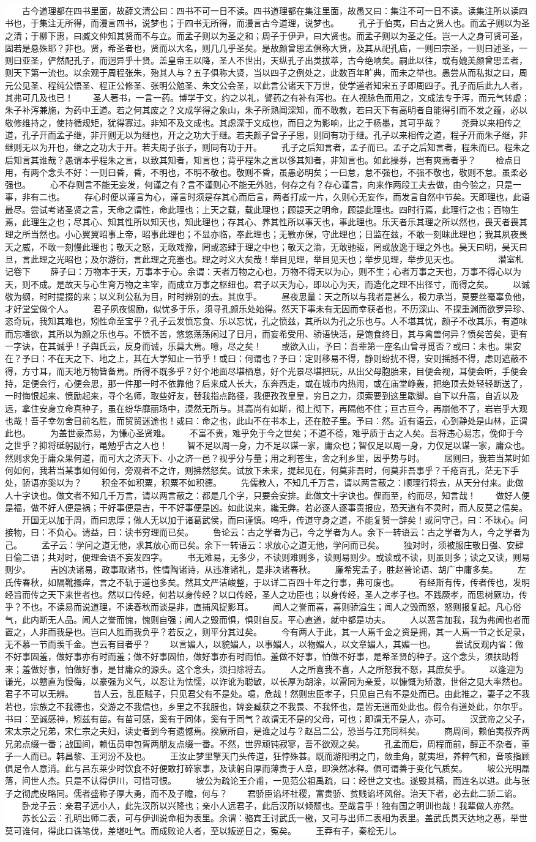 　　古今道理都在四书里面，故薛文清公曰：四书不可一日不读。四书道理都在集注里面，故愚又曰：集注不可一日不读。读集注所以读四书也，于集注无所得，而漫言四书，说梦也；于四书无所得，而漫言古今道理，说梦也。
　　孔子于伯夷，曰古之贤人也。而孟子则以为圣之清；于柳下惠，曰臧文仲知其贤而不与立。而孟子则以为圣之和；周子于伊尹，曰大贤也。而孟子则以为圣之任。岂一人之身可贤可圣，固若是悬殊耶？非也。贤，希圣者也，贤而以大名，则几几乎圣矣。是故颜曾思孟俱称大贤，及其从祀孔庙，一则曰宗圣，一则曰述圣，一则曰亚圣，俨然配孔子，而迥异乎十贤。盖皇帝王以降，圣人不世出，天纵孔子出类拔萃，古今绝响矣。嗣此以往，或有媲美颜曾思孟者，则天下第一流也。以余观于周程张朱，殆其人与？五子俱称大贤，当以四子之例处之，此数百年旷典，而未之举也。愚尝从而私拟之曰，周元公见圣、程纯公悟圣、程正公修圣、张明公勉圣、朱文公会圣，以此言公诸天下万世，使学道者知宋五子即周四子。孔子而后此九人者，其弗可几及也已！
　　圣人著书，一言一药。博学于文，约之以礼，譬药之有补有泻也。在人视脉色而用之，文成法专于泻，而元气转虚；朱子补泻兼施，为药中王道。若之何其废之？文成学得之象山，朱子所熟闻深知，而不敢教，若曰天下有高明者自能得引而不发之蕴，必以敬修维持之，使持循规矩，犹得寡过。非知不及文成也。其虑深于文成也，而目之为影响，比之于杨墨，其可乎哉？
　　尧舜以来相传之道，孔子开而孟子继，非开则无以为继也，开之之功大于继。若夫颜子曾子子思，则同有功于继。孔子以来相传之道，程子开而朱子继，非继则无以为开也，继之之功大于开。若夫周子张子，则同有功于开。
　　孔子之后知言者，孟子而已。孟子之后知言者，程朱而已。程朱之后知言其谁哉？愚谓本乎程朱之言，以致其知者，知言也；背乎程朱之言以侈其知者，非知言也。如此操券，岂有爽焉者乎？
　　检点日用，有两个念头不好：一则曰昏，昏，不明也，不明不敬也。敬则不昏，虽愚必明矣；一曰怠，怠不强也，不强不敬也，敬则不怠。虽柔必强也。
　　心不存则言不能无妄发，何谨之有？言不谨则心不能无外驰，何存之有？存心谨言，向来作两段工夫去做，由今验之，只是一事，非有二也。
　　存心时便以谨言为心，谨言时须是存其心而后言，两者打成一片，久则心无妄作，而发言自然中节矣。天即理也，此语最尽。尝试考诸圣贤之言，天命之谓性，命此理也；上天之载，载此理也；顾諟天之明命，顾諟此理也。四时行焉，此理行之也；百物生焉，此理生之也；尽其心、知其性所以知天也，知此理也；存其心、养其性所以事天也，事此理也。乐天者乐其理之所以然也，畏天者畏其理之所当然也。小心翼翼昭事上帝，昭事此理也；不显亦临，奉此理也；无斁亦保，守此理也；日监在兹，不敢一刻昧此理也；我其夙夜畏天之威，不敢一刻慢此理也；敬天之怒，无敢戏豫，罔或恣肆于理之中也；敬天之渝，无敢驰驱，罔或放逸于理之外也。昊天曰明，昊天曰旦，言此理之光昭也；及尔游衍，言此理之充塞也。理之时义大矣哉！举目见理，举目见天也；举步见理，举步见天也。
　　
　　潜室札记卷下
　　薛子曰：万物本于天，万事本于心。余谓：天者万物之心也，万物不得天以为心，则不生；心者万事之天也，万事不得心以为天，则不成。是故天与心生育万物之主宰，而成立万事之枢纽也。君子以天为心，即以心为天，而造化之理不出径寸，而得之矣。
　　以诚敬为纲，时时提掇的来；以义利公私为目，时时辨别的去。其庶乎。
　　昼夜思量：天之所以与我者是甚么，极力承当，莫要丝毫辜负他，才好堂堂做个人。
　　君子夙夜惕励，似忧多于乐，须寻孔颜乐处始得。然天下事未有无因而幸获者也，不历深山、不探重渊而欲罗异珍、恣奇玩，我知其难也，矧性命至宝乎？孔子云发愤忘食、乐以忘忧，孔之愤兹，其所以为孔之乐也与。人不堪其忧，颜子不改其乐，有道味而忘嗜欲，其所以为颜之乐也与。不愤不苦，悠悠荡荡闲过了日月，而妄希受用、骄语快活，是饱食终日，其与禽兽何异？愤矣苦矣，更有一字诀，在其诚乎！子舆氏云，反身而诚，乐莫大焉。噫，尽之矣！
　　或欲入山，予曰：吾辈第一座名山曾寻觅否？或曰：未也。果安在？予曰：不在天之下、地之上，其在大学知止一节乎！或曰：何谓也？予曰：定则移易不得，静则纷扰不得，安则摇撼不得，虑则遮蔽不得，方寸耳，而天地万物皆备焉。所得不既多乎？好个地面尽堪栖息，好个光景尽堪把玩，从出父母胞胎来，目便会视，耳便会听，手便会持，足便会行，心便会思，那一件那一时不依靠他？后来成人长大，东奔西走，或在城市内热闹，或在庙堂峥轰，把绝顶去处轻轻断送了，一时悔恨起来、愤励起来，寻个名师，取些好友，替我指点路径，我便孜孜皇皇，穷日之力，须索要到这里歇脚。自下以升高，自近以及远，拿住安身立命真种子，虽在纷华靡丽场中，漠然无所与。其高尚有如斯，彻上彻下，再隔他不住；亘古亘今，再崩他不了，岩岩乎大观也哉！吾子幸勿舍目前名胜，而贸贸迷途也！或曰：命之也，此山不在书本上，还在腔子里。予曰：然。近有语云，心到静处是山林，正谓此也。
　　为盖世豪杰易，为慊心圣贤难。
　　不富不贵，难乎免于今之世矣；不道不德，难乎质于古之人矣。吾将违心易志，俛仰于今之世乎？抑将砥躬励行，黾勉乎古之人也！
　　智不足以周一身，力不足以谋一家，庸众也；智仅足以周一身，力仅足以谋一家，庸众也。然则求免于庸众果何道，而可大之济天下、小之济一邑？视乎分与量；用之利苍生，舍之利乡里，因乎势与时。
　　居则曰，我若当某时如何如何，我若当某事如何如何，旁观者不之许，则拂然怒矣。试放下未来，提起见在，何莫非吾时，何莫非吾事乎？千疮百孔，茫无下手处，骄语亦奚以为？
　　积金不如积粟，积粟不如积德。
　　先儒教人，不知几千万言，请以两言蔽之：顺理行将去，从天分付来。此做人十字诀也。做文者不知几千万言，请以两言蔽之：都是几个字，只要会安排。此做文十字诀也。俚而至，约而尽，知言哉！
　　做好人便是福，做不好人便是祸；干好事便是吉，干不好事便是凶。如此说来，纔无弊。若必逐人逐事责报应，恐天道有不灵时，而人反莫之信矣。
　　开国无以加于周，而曰忠厚；做人无以加于诸葛武侯，而曰谨慎。呜呼，传道守身之道，不能复赞一辞矣！或问守己，曰：不昧心。问接物，曰：不负心。请益，曰：读书穷理而已矣。
　　鲁论云：古之学者为己，今之学者为人。余下一转语云：古之学者为人，今之学者为己。
　　孟子云：学问之道无他，求其放心而已矣。余下一转语云：求放心之道无他，学问而已矣。
　　独对时，须被服庄敬日强、安肆日偷二语；共对时，便理会语不妄发四字。
　　书无难易，无多少，不读则难则多，读则易则少。或读或不读，则虽则多；读之又读，则易则少。
　　吉凶决诸易，政事取诸书，性情陶诸诗，从违准诸礼，是非决诸春秋。
　　廉希宪孟子，胜赵普论语、胡广中庸多矣。
　　左氏传春秋，如隔靴搔痒，言之不轨于道也多矣。然其文严洁峻整，于以详二百四十年之行事，弗可废也。
　　有经斯有传，传者传也，发明经旨而传之天下来世者也。然以口传经，何若以身传经？以口传经，圣人之功臣也；以身传经，圣人之孝子也。不践厥孝，而思树厥功，传乎？不也。不读易而说道理，不读春秋而谈是非，直捕风捉影耳。
　　闻人之誉而喜，喜则骄溢生；闻人之毁而怒，怒则报复起。凡心俗气，此内断无人品。闻人之誉而愧，愧则自强；闻人之毁而惧，惧则自反。平心直道，就中都是功夫。
　　人以恶言加我，我为弗闻也者而置之，人非而我是也。岂曰人胜而我负乎？若反之，则平分其过矣。
　　今有两人于此，其一人焉千金之资是拥，其一人焉一节之长足录，无不慕一节而羡千金。岂云有目者乎？
　　以言媚人，以貌媚人，以事媚人，以物媚人，以文章媚人，其媚一也。
　　尝试反观内省：做不好事固羞，做好事亦有时而羞；做不好事固怕，做好事亦有时而怕。羞做不好事，怕做不好事，是希圣贤的种子。这个念头，须扶助将来；羞做好事，怕做好事，是甘庸众的源头。这个念头，须扫除将去。
　　人之所喜我不喜，人之所怒我不怒，其庶矣乎。
　　以逢迎为谦光，以戆直为慢侮，以豪强为义气，以忍让为怯懦，以诈讹为聪敏，以长厚为胡涂，以雷同为亲爱，以慷慨为矫激，世俗之见大率然也。君子不可以无辨。
　　昔人云，乱臣贼子，只见君父有不是处。噫，危哉！然则忠臣孝子，只见自己有不是处而已。由此推之，妻子之不我若也，宗族之不我德也，交游之不我信也，乡里之不我服也，婢妾臧获之不我畏、不我怀也，是皆无道而处此也。假令有道处此，尔尔乎。书曰：至诚感神，矧兹有苗。有苗可感，奚有于同体，奚有于同气？故谓无不是的父母，可也；即谓无不是人，亦可。
　　汉武帝之父子，宋太宗之兄弟，宋仁宗之夫妇，读史者到今有遗憾焉。揆厥所自，是谁之过与？赵吕二公，恐当与江充同科矣。
　　商周间，赖伯夷叔齐两兄弟点缀一番；战国间，赖伍员申包胥两朋友点缀一番。不然，世界顽钝寂寥，吾不欲观之矣。
　　孔孟而后，周程而前，醇正不杂者，董子一人而已。韩昌黎、王河汾不及也。
　　王汝止梦里擎天门头传道，狂悖殊甚。既而游阳明之门，敛圭角，就夷坦，养粹气和，音咳指顾俱足令人意消。此与吕东莱少时饮食不好便敢打碎家事，及读躬自厚而薄责于人章，即涣然冰释。俱可谓善于变化气质矣。
　　坡公光明磊落，间世人杰。只是不认得伊川，可惜可恨。
　　坡公为疏论王介甫，一见范公祖禹疏，曰：经世之文也。遂毁其稿，而连名以进。此与张子之彻虎皮略同。儒者盛称子厚大勇，而不及子瞻，何与？
　　君骄臣谄坏社稷，富贵骄、贫贱谄坏风俗。治天下者，必去此二骄二谄。
　　卧龙子云：亲君子远小人，此先汉所以兴隆也；亲小人远君子，此后汉所以倾颓也。至哉言乎！独有国之明训也哉！我辈做人亦然。
　　苏长公云：孔明出师二表，可与伊训说命相为表里。余谓：骆宾王讨武氏一檄，又可与出师二表相为表里。盖武氏贯天达地之恶，举世莫可谁何，得此口诛笔伐，差堪吐气。而成败论人者，至以叛逆目之，寃矣。
　　王莽有子，秦桧无儿。